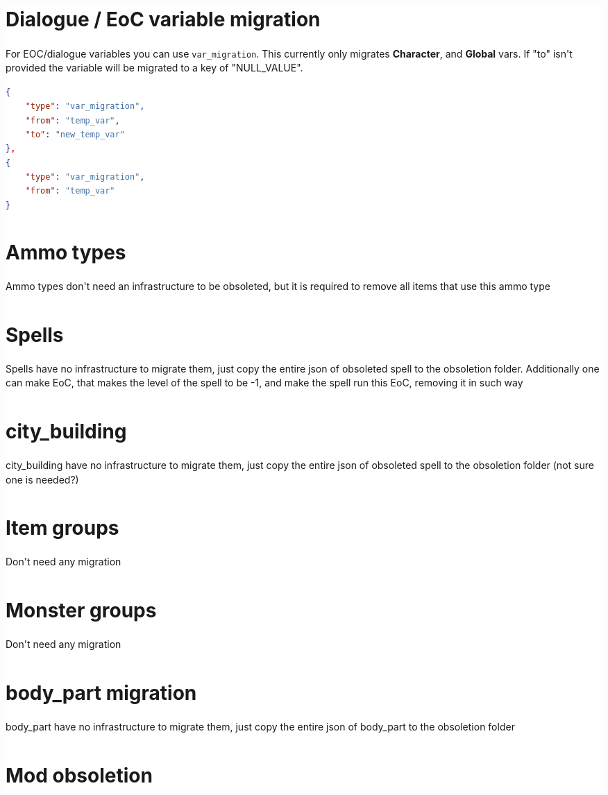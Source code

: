 # Dialogue / EoC variable migration
For EOC/dialogue variables you can use `var_migration`. This currently only migrates **Character**, and **Global** vars. If "to" isn't provided the variable will be migrated to a key of "NULL_VALUE".

```json
{
    "type": "var_migration",
    "from": "temp_var",
    "to": "new_temp_var"
},
{
    "type": "var_migration",
    "from": "temp_var"
}
```

# Ammo types

Ammo types don't need an infrastructure to be obsoleted, but it is required to remove all items that use this ammo type

# Spells

Spells have no infrastructure to migrate them, just copy the entire json of obsoleted spell to the obsoletion folder. Additionally one can make EoC, that makes the level of the spell to be -1, and make the spell run this EoC, removing it in such way

# city_building

city_building have no infrastructure to migrate them, just copy the entire json of obsoleted spell to the obsoletion folder (not sure one is needed?)

# Item groups

Don't need any migration

# Monster groups

Don't need any migration

# body_part migration

body_part have no infrastructure to migrate them, just copy the entire json of body_part to the obsoletion folder

# Mod obsoletion
